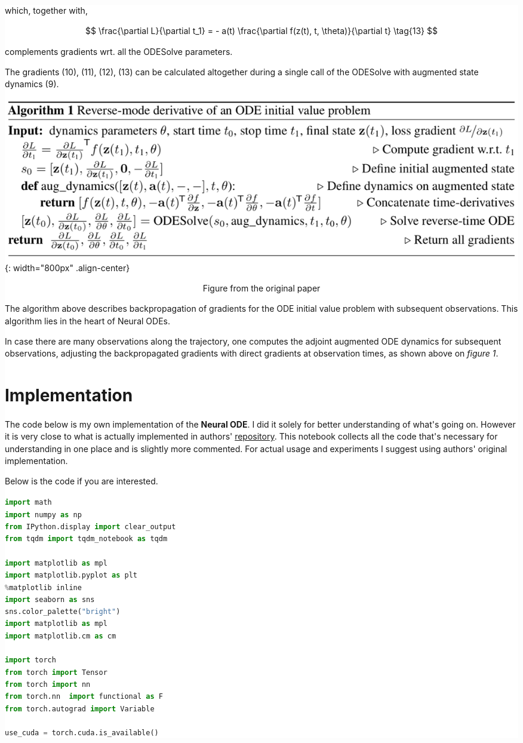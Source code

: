 which, together with,

$$
\frac{\partial L}{\partial t_1} = - a(t) \frac{\partial f(z(t), t, \theta)}{\partial t} \tag{13}
$$

complements gradients wrt. all the ODESolve parameters.

The gradients (10), (11), (12), (13) can be calculated altogether during a single call of the ODESolve with augmented state dynamics (9).

![pseudocode](/assets/node/pseudocode.png){: width="800px" .align-center}
<div align="center">Figure from the original paper</div>

The algorithm above describes backpropagation of gradients for the ODE initial value problem with subsequent observations. This algorithm lies in the heart of Neural ODEs.

In case there are many observations along the trajectory, one computes the adjoint augmented ODE dynamics for subsequent observations, adjusting the backpropagated gradients with direct gradients at observation times, as shown above on *figure 1*.


# Implementation

The code below is my own implementation of the **Neural ODE**. I did it solely for better understanding of what's going on. However it is very close to what is actually implemented in authors' [repository](https://github.com/rtqichen/torchdiffeq). This notebook collects all the code that's necessary for understanding in one place and is slightly more commented. For actual usage and experiments I suggest using authors'  original implementation.

Below is the code if you are interested.


```python
import math
import numpy as np
from IPython.display import clear_output
from tqdm import tqdm_notebook as tqdm

import matplotlib as mpl
import matplotlib.pyplot as plt
%matplotlib inline
import seaborn as sns
sns.color_palette("bright")
import matplotlib as mpl
import matplotlib.cm as cm

import torch
from torch import Tensor
from torch import nn
from torch.nn  import functional as F
from torch.autograd import Variable

use_cuda = torch.cuda.is_available()
```